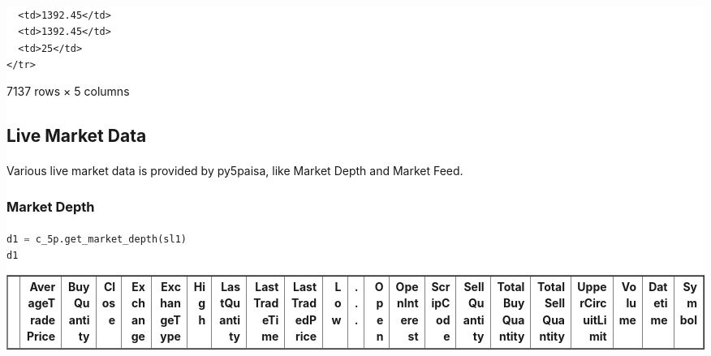       <td>1392.45</td>
      <td>1392.45</td>
      <td>25</td>
    </tr>
  </tbody>
</table>
<p>7137 rows × 5 columns</p>
</div>



## Live Market Data

Various live market data is provided by py5paisa, like Market Depth and Market Feed.

### Market Depth


```python
d1 = c_5p.get_market_depth(sl1)
d1
```




<div>
<style scoped>
    .dataframe tbody tr th:only-of-type {
        vertical-align: middle;
    }

    .dataframe tbody tr th {
        vertical-align: top;
    }

    .dataframe thead th {
        text-align: right;
    }
</style>
<table border="1" class="dataframe">
  <thead>
    <tr style="text-align: right;">
      <th></th>
      <th>AverageTradePrice</th>
      <th>BuyQuantity</th>
      <th>Close</th>
      <th>Exchange</th>
      <th>ExchangeType</th>
      <th>High</th>
      <th>LastQuantity</th>
      <th>LastTradeTime</th>
      <th>LastTradedPrice</th>
      <th>Low</th>
      <th>...</th>
      <th>Open</th>
      <th>OpenInterest</th>
      <th>ScripCode</th>
      <th>SellQuantity</th>
      <th>TotalBuyQuantity</th>
      <th>TotalSellQuantity</th>
      <th>UpperCircuitLimit</th>
      <th>Volume</th>
      <th>Datetime</th>
      <th>Symbol</th>
    </tr>
  </thead>
  <tbody>